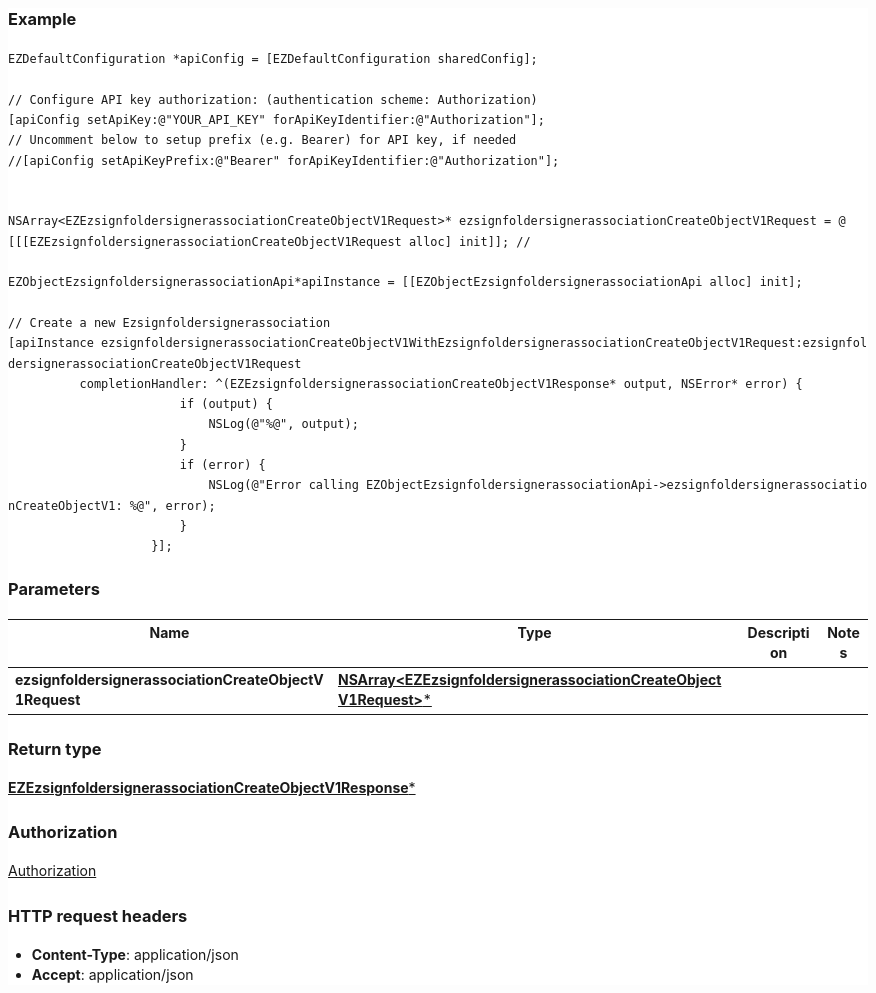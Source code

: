 ### Example
```objc
EZDefaultConfiguration *apiConfig = [EZDefaultConfiguration sharedConfig];

// Configure API key authorization: (authentication scheme: Authorization)
[apiConfig setApiKey:@"YOUR_API_KEY" forApiKeyIdentifier:@"Authorization"];
// Uncomment below to setup prefix (e.g. Bearer) for API key, if needed
//[apiConfig setApiKeyPrefix:@"Bearer" forApiKeyIdentifier:@"Authorization"];


NSArray<EZEzsignfoldersignerassociationCreateObjectV1Request>* ezsignfoldersignerassociationCreateObjectV1Request = @[[[EZEzsignfoldersignerassociationCreateObjectV1Request alloc] init]]; // 

EZObjectEzsignfoldersignerassociationApi*apiInstance = [[EZObjectEzsignfoldersignerassociationApi alloc] init];

// Create a new Ezsignfoldersignerassociation
[apiInstance ezsignfoldersignerassociationCreateObjectV1WithEzsignfoldersignerassociationCreateObjectV1Request:ezsignfoldersignerassociationCreateObjectV1Request
          completionHandler: ^(EZEzsignfoldersignerassociationCreateObjectV1Response* output, NSError* error) {
                        if (output) {
                            NSLog(@"%@", output);
                        }
                        if (error) {
                            NSLog(@"Error calling EZObjectEzsignfoldersignerassociationApi->ezsignfoldersignerassociationCreateObjectV1: %@", error);
                        }
                    }];
```

### Parameters

Name | Type | Description  | Notes
------------- | ------------- | ------------- | -------------
 **ezsignfoldersignerassociationCreateObjectV1Request** | [**NSArray&lt;EZEzsignfoldersignerassociationCreateObjectV1Request&gt;***](EZEzsignfoldersignerassociationCreateObjectV1Request.md)|  | 

### Return type

[**EZEzsignfoldersignerassociationCreateObjectV1Response***](EZEzsignfoldersignerassociationCreateObjectV1Response.md)

### Authorization

[Authorization](../README.md#Authorization)

### HTTP request headers

 - **Content-Type**: application/json
 - **Accept**: application/json
